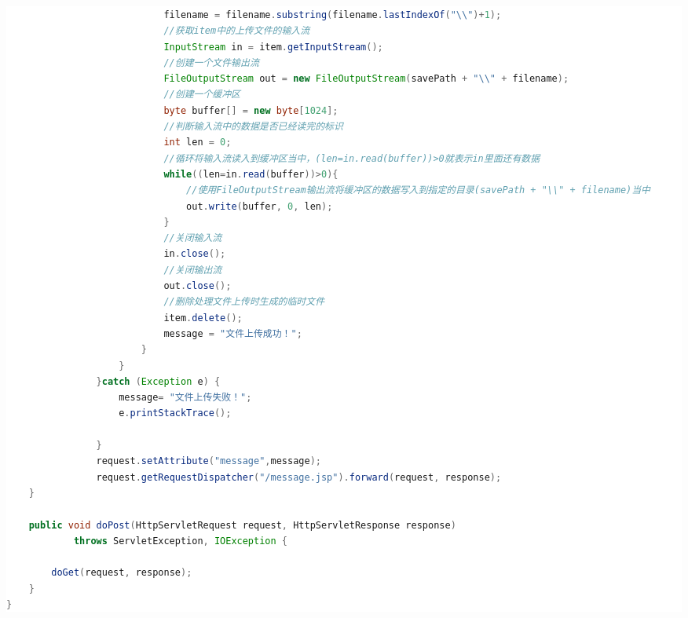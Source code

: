 ```java
                            filename = filename.substring(filename.lastIndexOf("\\")+1);
                            //获取item中的上传文件的输入流
                            InputStream in = item.getInputStream();
                            //创建一个文件输出流
                            FileOutputStream out = new FileOutputStream(savePath + "\\" + filename);
                            //创建一个缓冲区
                            byte buffer[] = new byte[1024];
                            //判断输入流中的数据是否已经读完的标识
                            int len = 0;
                            //循环将输入流读入到缓冲区当中，(len=in.read(buffer))>0就表示in里面还有数据
                            while((len=in.read(buffer))>0){
                                //使用FileOutputStream输出流将缓冲区的数据写入到指定的目录(savePath + "\\" + filename)当中
                                out.write(buffer, 0, len);
                            }
                            //关闭输入流
                            in.close();
                            //关闭输出流
                            out.close();
                            //删除处理文件上传时生成的临时文件
                            item.delete();
                            message = "文件上传成功！";
                        }
                    }
                }catch (Exception e) {
                    message= "文件上传失败！";
                    e.printStackTrace();
                    
                }
                request.setAttribute("message",message);
                request.getRequestDispatcher("/message.jsp").forward(request, response);
    }

    public void doPost(HttpServletRequest request, HttpServletResponse response)
            throws ServletException, IOException {

        doGet(request, response);
    }
}
```

